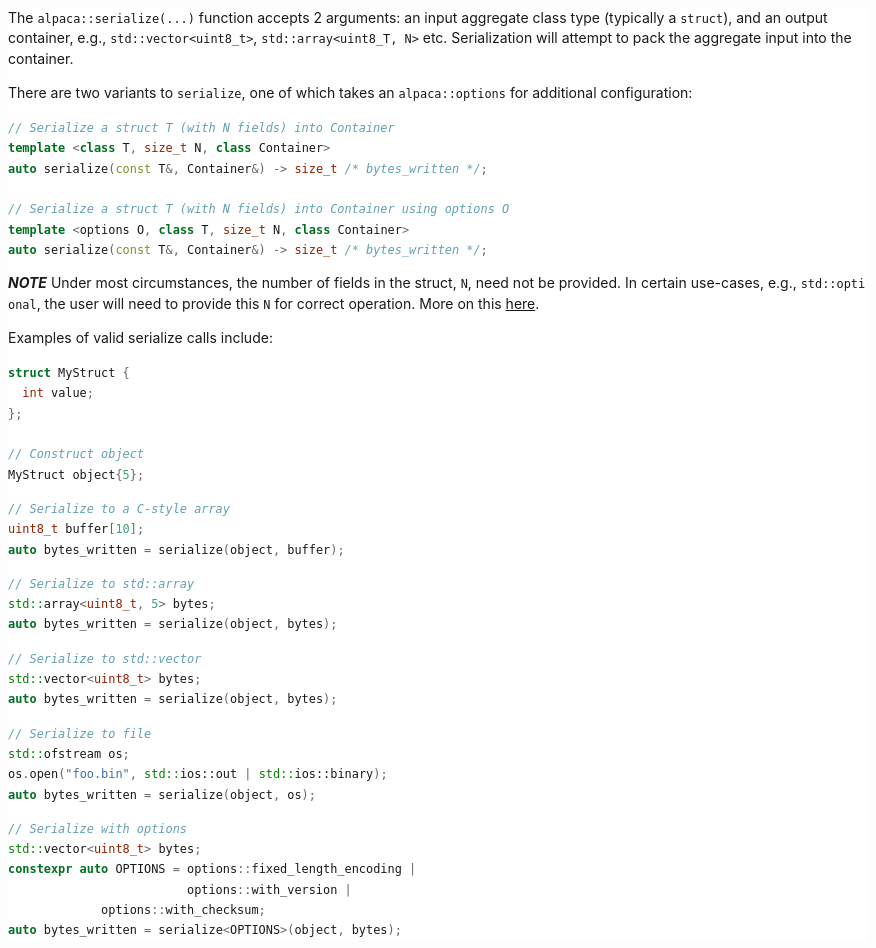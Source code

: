The `alpaca::serialize(...)` function accepts 2 arguments: an input aggregate class type (typically a `struct`), and an output container, e.g.,  `std::vector<uint8_t>`, `std::array<uint8_T, N>` etc. Serialization will attempt to pack the aggregate input into the container.

There are two variants to `serialize`, one of which takes an `alpaca::options` for additional configuration:

```cpp
// Serialize a struct T (with N fields) into Container
template <class T, size_t N, class Container>
auto serialize(const T&, Container&) -> size_t /* bytes_written */;

// Serialize a struct T (with N fields) into Container using options O
template <options O, class T, size_t N, class Container>
auto serialize(const T&, Container&) -> size_t /* bytes_written */;
```

***NOTE*** Under most circumstances, the number of fields in the struct, `N`, need not be provided. In certain use-cases, e.g., `std::optional`, the user will need to provide this `N` for correct operation. More on this [here](#optional-values).

Examples of valid serialize calls include:

```cpp
struct MyStruct {
  int value;
};

// Construct object
MyStruct object{5};
```

```cpp
// Serialize to a C-style array
uint8_t buffer[10];
auto bytes_written = serialize(object, buffer);
```

```cpp
// Serialize to std::array
std::array<uint8_t, 5> bytes;
auto bytes_written = serialize(object, bytes);
```

```cpp
// Serialize to std::vector
std::vector<uint8_t> bytes;
auto bytes_written = serialize(object, bytes);
```

```cpp
// Serialize to file
std::ofstream os;
os.open("foo.bin", std::ios::out | std::ios::binary);
auto bytes_written = serialize(object, os);
```

```cpp
// Serialize with options
std::vector<uint8_t> bytes;
constexpr auto OPTIONS = options::fixed_length_encoding |
                         options::with_version |
			 options::with_checksum;
auto bytes_written = serialize<OPTIONS>(object, bytes);
```
